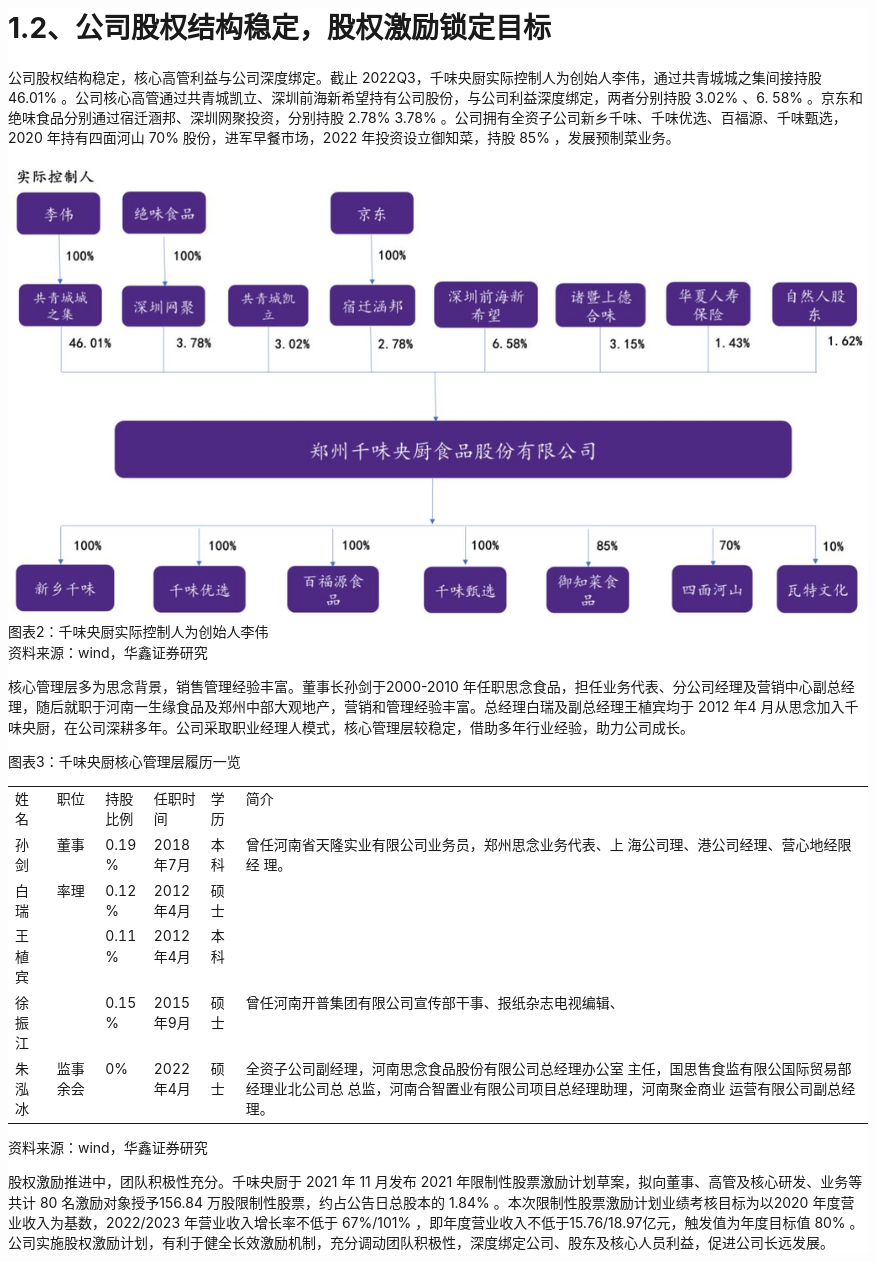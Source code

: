 # 1.2、公司股权结构稳定，股权激励锁定目标

公司股权结构稳定，核心高管利益与公司深度绑定。截止 2022Q3，千味央厨实际控制人为创始人李伟，通过共青城城之集间接持股 $4 6 . 0 1 \%$ 。公司核心高管通过共青城凯立、深圳前海新希望持有公司股份，与公司利益深度绑定，两者分别持股 $3 . 0 2 \%$ 、6. $58 \%$ 。京东和绝味食品分别通过宿迁涵邦、深圳网聚投资，分别持股 $2 . 7 8 \%$ $3 . 7 8 \%$ 。公司拥有全资子公司新乡千味、千味优选、百福源、千味甄选，2020 年持有四面河山 $70 \%$ 股份，进军早餐市场，2022 年投资设立御知菜，持股 $8 5 \%$ ，发展预制菜业务。

![](images/ce1806760b7933e31c00514189cd637a67f1c40d5099608975b68d746bf391fe.jpg)  
图表2：千味央厨实际控制人为创始人李伟  
资料来源：wind，华鑫证券研究

核心管理层多为思念背景，销售管理经验丰富。董事长孙剑于2000-2010 年任职思念食品，担任业务代表、分公司经理及营销中心副总经理，随后就职于河南一生缘食品及郑州中部大观地产，营销和管理经验丰富。总经理白瑞及副总经理王植宾均于 2012 年4 月从思念加入千味央厨，在公司深耕多年。公司采取职业经理人模式，核心管理层较稳定，借助多年行业经验，助力公司成长。

图表3：千味央厨核心管理层履历一览  

<table><tr><td>姓名</td><td>职位</td><td>持股比例</td><td>任职时间</td><td>学历</td><td>简介</td></tr><tr><td>孙剑</td><td>董事</td><td>0.19%</td><td>2018年7月</td><td>本科</td><td>曾任河南省天隆实业有限公司业务员，郑州思念业务代表、上 海公司理、港公司经理、营心地经限经 理。</td></tr><tr><td>白瑞</td><td>率理</td><td>0.12%</td><td>2012年4月</td><td>硕士</td><td></td></tr><tr><td>王植宾</td><td></td><td>0.11%</td><td>2012年4月</td><td>本科</td><td></td></tr><tr><td>徐振江</td><td></td><td>0.15%</td><td>2015年9月</td><td>硕士</td><td>曾任河南开普集团有限公司宣传部干事、报纸杂志电视编辑、</td></tr><tr><td>朱泓冰</td><td>监事余会</td><td>0%</td><td>2022年4月</td><td>硕士</td><td>全资子公司副经理，河南思念食品股份有限公司总经理办公室 主任，国思售食监有限公国际贸易部经理业北公司总 总监，河南合智置业有限公司项目总经理助理，河南聚金商业 运营有限公司副总经理。</td></tr></table>

资料来源：wind，华鑫证券研究

股权激励推进中，团队积极性充分。千味央厨于 2021 年 11 月发布 2021 年限制性股票激励计划草案，拟向董事、高管及核心研发、业务等共计 80 名激励对象授予156.84 万股限制性股票，约占公告日总股本的 $1 . 8 4 \%$ 。本次限制性股票激励计划业绩考核目标为以2020 年度营业收入为基数，2022/2023 年营业收入增长率不低于 $6 7 \% / 1 0 1 \%$ ，即年度营业收入不低于15.76/18.97亿元，触发值为年度目标值 $80 \%$ 。公司实施股权激励计划，有利于健全长效激励机制，充分调动团队积极性，深度绑定公司、股东及核心人员利益，促进公司长远发展。
